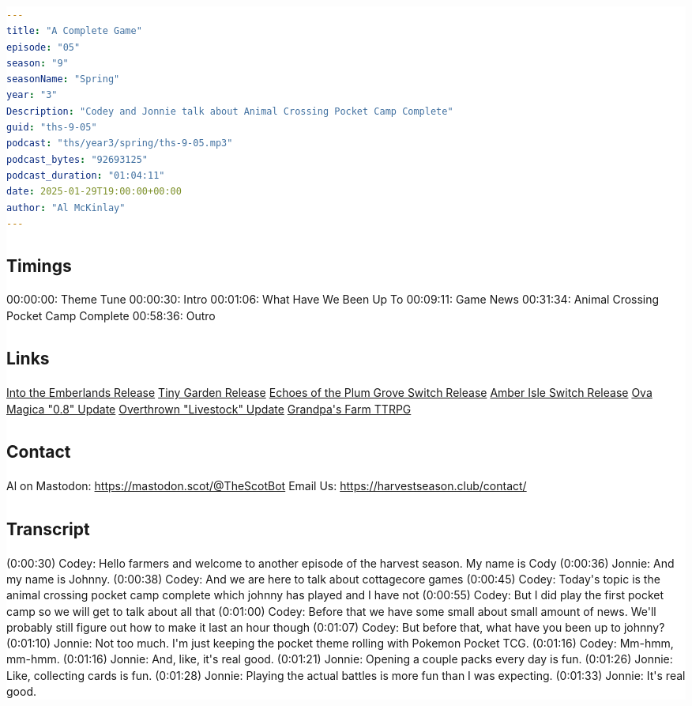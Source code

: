 ```yaml
---
title: "A Complete Game"
episode: "05"
season: "9"
seasonName: "Spring"
year: "3"
Description: "Codey and Jonnie talk about Animal Crossing Pocket Camp Complete"
guid: "ths-9-05"
podcast: "ths/year3/spring/ths-9-05.mp3"
podcast_bytes: "92693125"
podcast_duration: "01:04:11"
date: 2025-01-29T19:00:00+00:00
author: "Al McKinlay"
---
```


## Timings

00:00:00: Theme Tune
00:00:30: Intro
00:01:06: What Have We Been Up To
00:09:11: Game News
00:31:34: Animal Crossing Pocket Camp Complete
00:58:36: Outro

## Links

[Into the Emberlands Release](https://store.steampowered.com/news/app/2856370/view/693091669751365775)
[Tiny Garden Release](https://store.steampowered.com/news/app/2812450/view/524207137294909751)
[Echoes of the Plum Grove Switch Release](https://www.nintendo.com/us/store/products/echoes-of-the-plum-grove-switch/)
[Amber Isle Switch Release](https://bsky.app/profile/ambertail.games/post/3lgg2pkhd2k2s)
[Ova Magica "0.8" Update](https://store.steampowered.com/news/app/1299170/view/508444538590724120)
[Overthrown "Livestock" Update](https://store.steampowered.com/news/app/1133500/view/681832582367675180)
[Grandpa's Farm TTRPG](https://possible-worlds-games.itch.io/grandpas-farm)

## Contact

Al on Mastodon: https://mastodon.scot/@TheScotBot
Email Us: https://harvestseason.club/contact/

## Transcript

(0:00:30) Codey: Hello farmers and welcome to another episode of the harvest season. My name is Cody
(0:00:36) Jonnie: And my name is Johnny.
(0:00:38) Codey: And we are here to talk about cottagecore games
(0:00:45) Codey: Today's topic is the animal crossing pocket camp complete which johnny has played and I have not
(0:00:55) Codey: But I did play the first pocket camp so we will get to talk about all that
(0:01:00) Codey: Before that we have some small about small amount of news. We'll probably still figure out how to make it last an hour though
(0:01:07) Codey: But before that, what have you been up to johnny?
(0:01:10) Jonnie: Not too much. I'm just keeping the pocket theme rolling with Pokemon Pocket TCG.
(0:01:16) Codey: Mm-hmm, mm-hmm.
(0:01:16) Jonnie: And, like, it's real good.
(0:01:21) Jonnie: Opening a couple packs every day is fun.
(0:01:26) Jonnie: Like, collecting cards is fun.
(0:01:28) Jonnie: Playing the actual battles is more fun than I was expecting.
(0:01:33) Jonnie: It's real good.